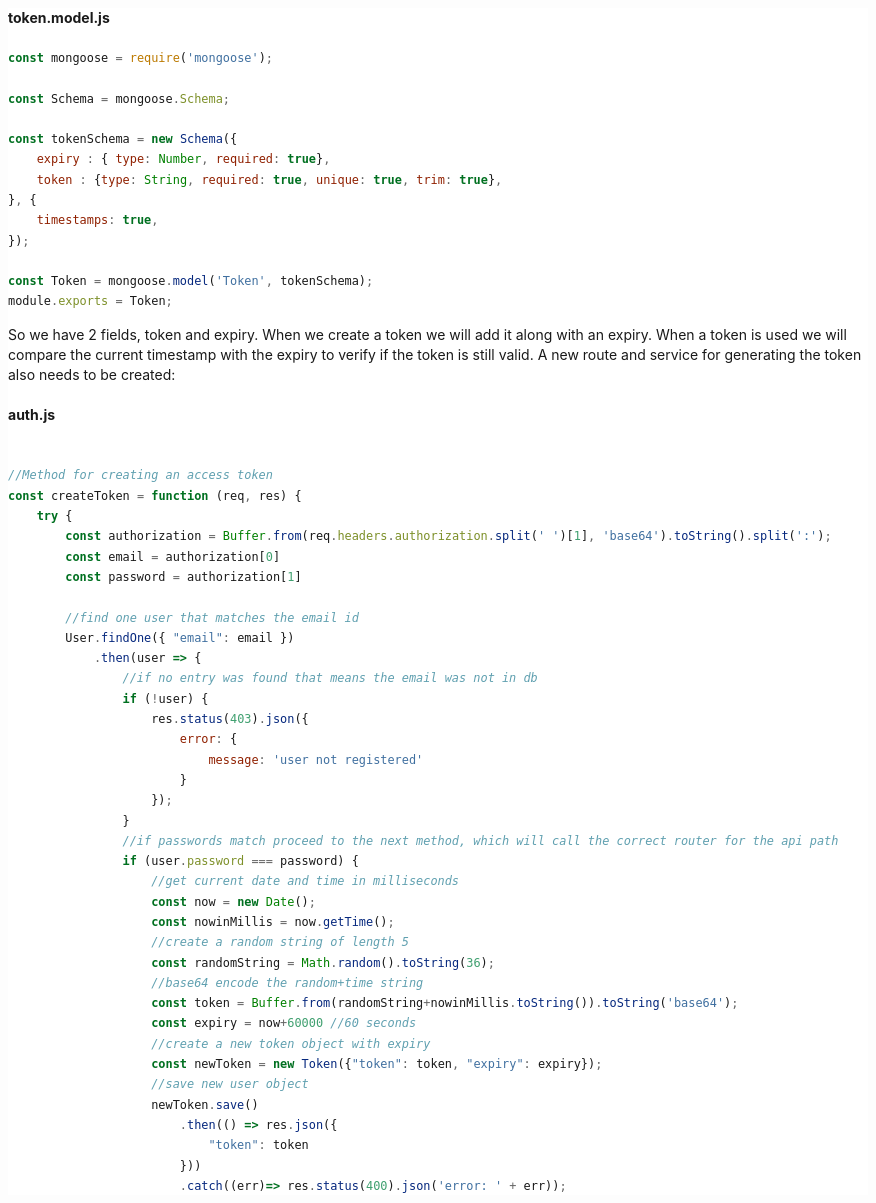 #### token.model.js

``` javascript
const mongoose = require('mongoose');

const Schema = mongoose.Schema;

const tokenSchema = new Schema({
    expiry : { type: Number, required: true},
    token : {type: String, required: true, unique: true, trim: true},
}, {
    timestamps: true,
});

const Token = mongoose.model('Token', tokenSchema);
module.exports = Token;

```

So we have 2 fields, token and expiry. When we create a token we will add it along with an expiry. When a token is used we will compare the current timestamp with the expiry to verify if the token is still valid. A new route and service for generating the token also needs to be created:

#### auth.js
``` javascript

//Method for creating an access token
const createToken = function (req, res) {
    try {
        const authorization = Buffer.from(req.headers.authorization.split(' ')[1], 'base64').toString().split(':');
        const email = authorization[0]
        const password = authorization[1]

        //find one user that matches the email id
        User.findOne({ "email": email })
            .then(user => {
                //if no entry was found that means the email was not in db
                if (!user) {
                    res.status(403).json({
                        error: {
                            message: 'user not registered'
                        }
                    });
                }
                //if passwords match proceed to the next method, which will call the correct router for the api path
                if (user.password === password) {
                    //get current date and time in milliseconds
                    const now = new Date();
                    const nowinMillis = now.getTime();
                    //create a random string of length 5
                    const randomString = Math.random().toString(36);
                    //base64 encode the random+time string
                    const token = Buffer.from(randomString+nowinMillis.toString()).toString('base64');
                    const expiry = now+60000 //60 seconds
                    //create a new token object with expiry
                    const newToken = new Token({"token": token, "expiry": expiry});
                    //save new user object
                    newToken.save()
                        .then(() => res.json({
                            "token": token
                        }))
                        .catch((err)=> res.status(400).json('error: ' + err));
```